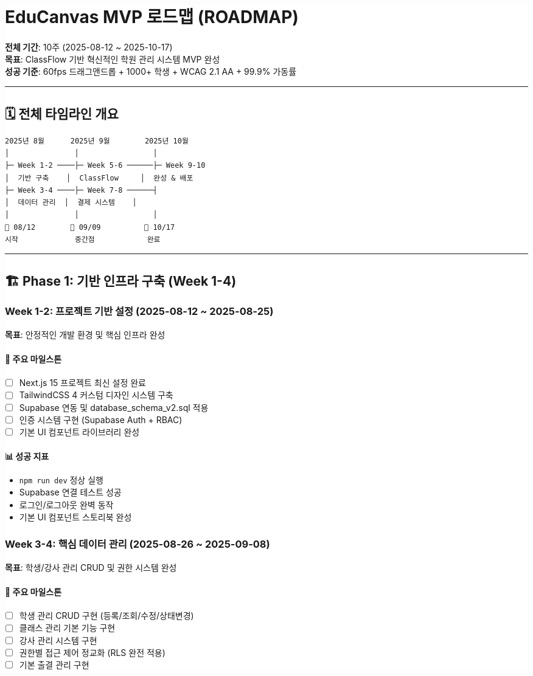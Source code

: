 # EduCanvas MVP 로드맵 (ROADMAP)

**전체 기간**: 10주 (2025-08-12 ~ 2025-10-17)  
**목표**: ClassFlow 기반 혁신적인 학원 관리 시스템 MVP 완성  
**성공 기준**: 60fps 드래그앤드롭 + 1000+ 학생 + WCAG 2.1 AA + 99.9% 가동률

---

## 🗓️ 전체 타임라인 개요

```
2025년 8월      2025년 9월        2025년 10월
│               │                 │
├─ Week 1-2 ────├─ Week 5-6 ──────├─ Week 9-10
│  기반 구축    │  ClassFlow     │  완성 & 배포
├─ Week 3-4 ────├─ Week 7-8 ──────┤
│  데이터 관리  │  결제 시스템    │
│               │                 │
📅 08/12        📅 09/09          📅 10/17
시작             중간점            완료
```

---

## 🏗️ Phase 1: 기반 인프라 구축 (Week 1-4)

### Week 1-2: 프로젝트 기반 설정 (2025-08-12 ~ 2025-08-25)
**목표**: 안정적인 개발 환경 및 핵심 인프라 완성

#### 🎯 주요 마일스톤
- [ ] Next.js 15 프로젝트 최신 설정 완료
- [ ] TailwindCSS 4 커스텀 디자인 시스템 구축  
- [ ] Supabase 연동 및 database_schema_v2.sql 적용
- [ ] 인증 시스템 구현 (Supabase Auth + RBAC)
- [ ] 기본 UI 컴포넌트 라이브러리 완성

#### 📊 성공 지표
- `npm run dev` 정상 실행
- Supabase 연결 테스트 성공  
- 로그인/로그아웃 완벽 동작
- 기본 UI 컴포넌트 스토리북 완성

### Week 3-4: 핵심 데이터 관리 (2025-08-26 ~ 2025-09-08)
**목표**: 학생/강사 관리 CRUD 및 권한 시스템 완성

#### 🎯 주요 마일스톤  
- [ ] 학생 관리 CRUD 구현 (등록/조회/수정/상태변경)
- [ ] 클래스 관리 기본 기능 구현
- [ ] 강사 관리 시스템 구현
- [ ] 권한별 접근 제어 정교화 (RLS 완전 적용)
- [ ] 기본 출결 관리 구현
